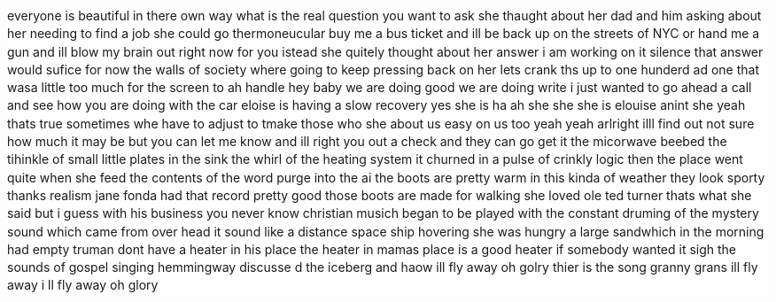 everyone is beautiful in there own way
what is the real question you want to ask
she thaught about her dad
and him asking about her needing to find a job
she could go thermoneucular
buy me a bus ticket and ill be back up on the streets of NYC
or
hand me a gun and ill blow my brain out right now for you
istead 
she quitely thought about her answer
i am working on it
silence
that answer would sufice for now
the walls of society where going to keep pressing back on her
lets crank ths up to one hunderd ad one 
that wasa little too much for the screen to ah handle
hey baby
we are doing good
we are doing write
i just wanted to go ahead a call and see how you are doing with the car
eloise is having a slow recovery
yes she is 
ha 
ah
she 
she she is elouise anint she
yeah thats true
sometimes whe have to adjust to tmake those who she about us easy on us too
yeah
yeah
arlright
illl find out
not sure how much it may be but you can let me know and ill right you out a check and they can go get it
the micorwave beebed
the tihinkle of small little plates in the sink
the whirl of the heating system
it churned in a pulse of crinkly logic
then the place went quite
when she feed the contents of the word purge  into the ai 
the boots are pretty warm in this kinda of weather
they look sporty
thanks
realism
jane fonda had that record pretty good
those boots are made for walking
she loved ole ted turner thats what she said 
but i guess with his business
you never know
christian musich began to be played with the constant druming of the mystery sound which came from over head
it sound like a distance space ship hovering
she was hungry
a large sandwhich in the morning had empty
truman dont have a heater in his place
the heater in mamas place is a good heater if somebody wanted it 
sigh
the sounds of gospel singing
hemmingway discusse d the iceberg and haow 
ill fly away oh golry
thier is the song
granny grans
ill fly away
i ll fly away oh glory